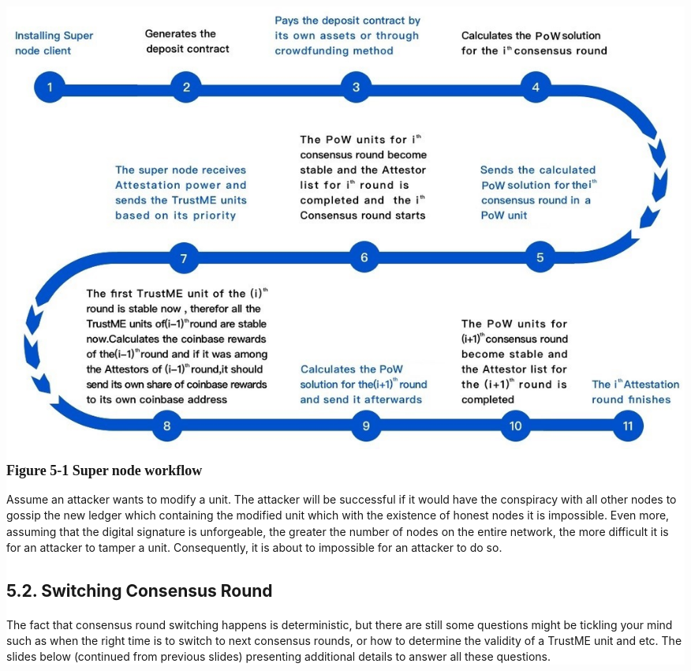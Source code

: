 <p><a target="_blank" href="images/TrustNote-TR-02-Super node work flow.jpg"><img align="center" src="images/TrustNote-TR-02-Super node work flow.jpg"></a></p>	
	
<p><b><font face="cambria" size="4">Figure ‎5-1 Super node workflow</font></b></p>	
	
</div>

<p>Assume an attacker wants to modify a unit. The attacker will be successful if it would have the conspiracy with all other nodes to gossip the new ledger which containing the modified unit which with the existence of honest nodes it is impossible. Even more, assuming that the digital signature is unforgeable, the greater the number of nodes on the entire network, the more difficult it is for an attacker to tamper a unit. Consequently, it is about to impossible for an attacker to do so.</p>

<h2><a id="Switching-Consensus-Round"></a>5.2. Switching Consensus Round</h2>

<p>The fact that consensus round switching happens is deterministic, but there are still some questions might be tickling your mind such as when the right time is to switch to next consensus rounds, or how to determine the validity of a TrustME unit and etc. The slides below (continued from previous slides) presenting additional details to answer all these questions.</p>

<div align="center">